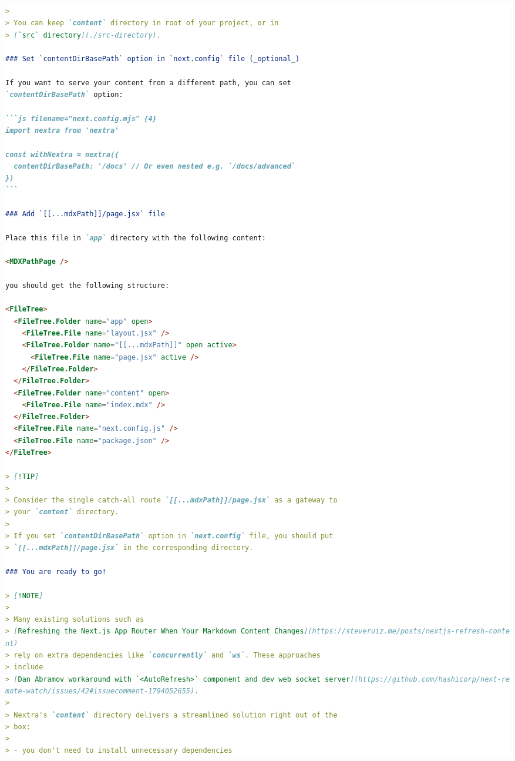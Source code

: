 ~~~md filename="Markdown" /npm2yarn/
>
> You can keep `content` directory in root of your project, or in
> [`src` directory](./src-directory).

### Set `contentDirBasePath` option in `next.config` file (_optional_)

If you want to serve your content from a different path, you can set
`contentDirBasePath` option:

```js filename="next.config.mjs" {4}
import nextra from 'nextra'

const withNextra = nextra({
  contentDirBasePath: '/docs' // Or even nested e.g. `/docs/advanced`
})
```

### Add `[[...mdxPath]]/page.jsx` file

Place this file in `app` directory with the following content:

<MDXPathPage />

you should get the following structure:

<FileTree>
  <FileTree.Folder name="app" open>
    <FileTree.File name="layout.jsx" />
    <FileTree.Folder name="[[...mdxPath]]" open active>
      <FileTree.File name="page.jsx" active />
    </FileTree.Folder>
  </FileTree.Folder>
  <FileTree.Folder name="content" open>
    <FileTree.File name="index.mdx" />
  </FileTree.Folder>
  <FileTree.File name="next.config.js" />
  <FileTree.File name="package.json" />
</FileTree>

> [!TIP]
>
> Consider the single catch-all route `[[...mdxPath]]/page.jsx` as a gateway to
> your `content` directory.
>
> If you set `contentDirBasePath` option in `next.config` file, you should put
> `[[...mdxPath]]/page.jsx` in the corresponding directory.

### You are ready to go!

> [!NOTE]
>
> Many existing solutions such as
> [Refreshing the Next.js App Router When Your Markdown Content Changes](https://steveruiz.me/posts/nextjs-refresh-content)
> rely on extra dependencies like `concurrently` and `ws`. These approaches
> include
> [Dan Abramov workaround with `<AutoRefresh>` component and dev web socket server](https://github.com/hashicorp/next-remote-watch/issues/42#issuecomment-1794052655).
>
> Nextra's `content` directory delivers a streamlined solution right out of the
> box:
>
> - you don't need to install unnecessary dependencies
~~~

[^1]: https://mdxjs.com/packages/react/#usemdxcomponentscomponents